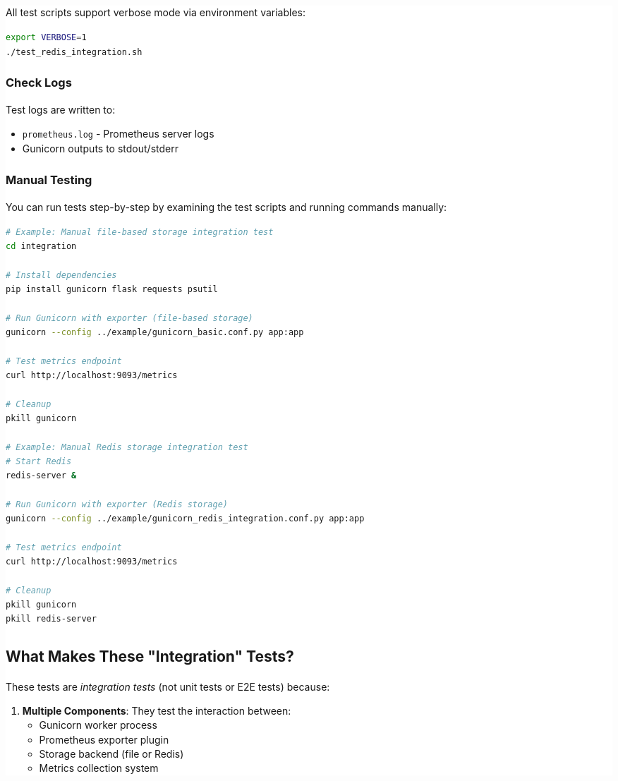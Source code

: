 All test scripts support verbose mode via environment variables:

```bash
export VERBOSE=1
./test_redis_integration.sh
```

### Check Logs

Test logs are written to:
- `prometheus.log` - Prometheus server logs
- Gunicorn outputs to stdout/stderr

### Manual Testing

You can run tests step-by-step by examining the test scripts and running commands manually:

```bash
# Example: Manual file-based storage integration test
cd integration

# Install dependencies
pip install gunicorn flask requests psutil

# Run Gunicorn with exporter (file-based storage)
gunicorn --config ../example/gunicorn_basic.conf.py app:app

# Test metrics endpoint
curl http://localhost:9093/metrics

# Cleanup
pkill gunicorn

# Example: Manual Redis storage integration test
# Start Redis
redis-server &

# Run Gunicorn with exporter (Redis storage)
gunicorn --config ../example/gunicorn_redis_integration.conf.py app:app

# Test metrics endpoint
curl http://localhost:9093/metrics

# Cleanup
pkill gunicorn
pkill redis-server
```

## What Makes These "Integration" Tests?

These tests are *integration tests* (not unit tests or E2E tests) because:

1. **Multiple Components**: They test the interaction between:
   - Gunicorn worker process
   - Prometheus exporter plugin
   - Storage backend (file or Redis)
   - Metrics collection system
